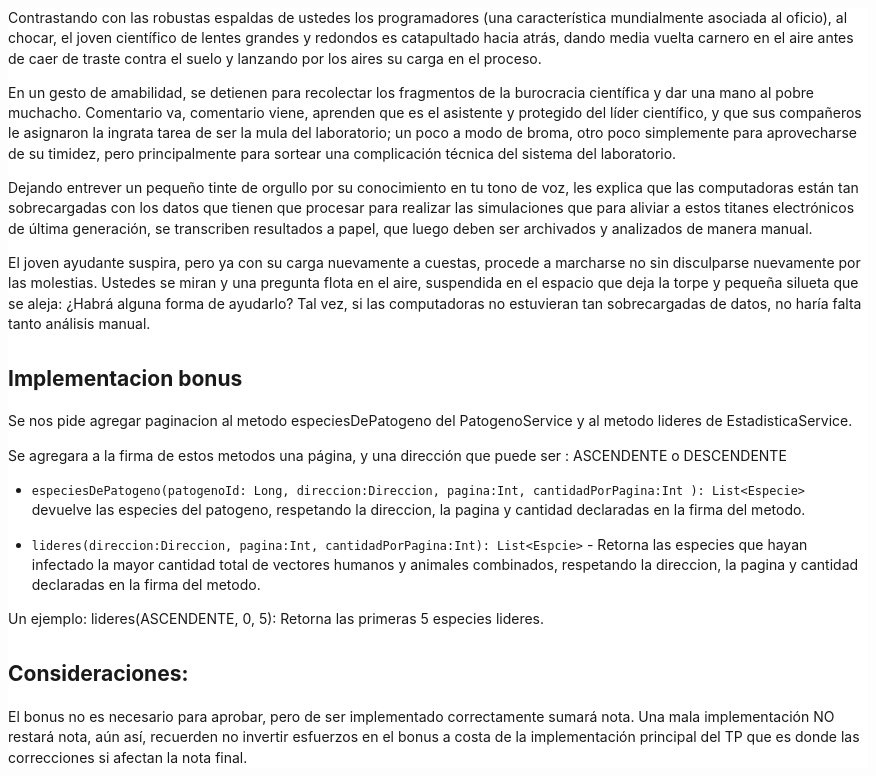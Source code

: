 Contrastando con las robustas espaldas de ustedes los programadores (una característica mundialmente asociada al oficio), al chocar, el joven científico de lentes grandes y redondos es catapultado hacia atrás, dando media vuelta carnero en el aire antes de caer de traste contra el suelo y lanzando por los aires su carga en el proceso.

En un gesto de amabilidad, se detienen para recolectar los fragmentos de la burocracia científica y dar una mano al pobre muchacho. Comentario va, comentario viene, aprenden que es el asistente y protegido del líder científico, y que sus compañeros le asignaron la ingrata tarea de ser la mula del laboratorio; un poco a modo de broma, otro poco simplemente para aprovecharse de su timidez, pero principalmente para sortear una complicación técnica del sistema del laboratorio.

Dejando entrever un pequeño tinte de orgullo por su conocimiento en tu tono de voz, les explica que las computadoras están tan sobrecargadas con los datos que tienen que procesar para realizar las simulaciones que para aliviar a estos titanes electrónicos de última generación, se transcriben resultados a papel, que luego deben ser archivados y analizados de manera manual.

El joven ayudante suspira, pero ya con su carga nuevamente a cuestas, procede a marcharse no sin disculparse nuevamente por las molestias. Ustedes se miran y una pregunta flota en el aire, suspendida en el espacio que deja la torpe y pequeña silueta que se aleja: ¿Habrá alguna forma de ayudarlo? Tal vez, si las computadoras no estuvieran tan sobrecargadas de datos, no haría falta tanto análisis manual.

## Implementacion bonus

Se nos pide agregar paginacion al metodo especiesDePatogeno del PatogenoService y al metodo lideres de EstadisticaService.

Se agregara a la firma de estos metodos una página, y una dirección que puede ser : ASCENDENTE o DESCENDENTE

- `especiesDePatogeno(patogenoId: Long, direccion:Direccion, pagina:Int, cantidadPorPagina:Int ): List<Especie>` devuelve las especies del patogeno, respetando la direccion, la pagina y cantidad declaradas en la firma del metodo.

- `lideres(direccion:Direccion, pagina:Int, cantidadPorPagina:Int): List<Espcie>` - Retorna las especies que hayan infectado la mayor cantidad total de vectores humanos y animales combinados, respetando la direccion, la pagina y cantidad declaradas en la firma del metodo.

Un ejemplo: lideres(ASCENDENTE, 0, 5): Retorna las primeras 5 especies lideres. 

## Consideraciones:
El bonus no es necesario para aprobar, pero de ser implementado correctamente sumará nota. Una mala implementación NO restará nota, aún así, recuerden no invertir esfuerzos en el bonus a costa de la implementación principal del TP que es donde las correcciones si afectan la nota final.
